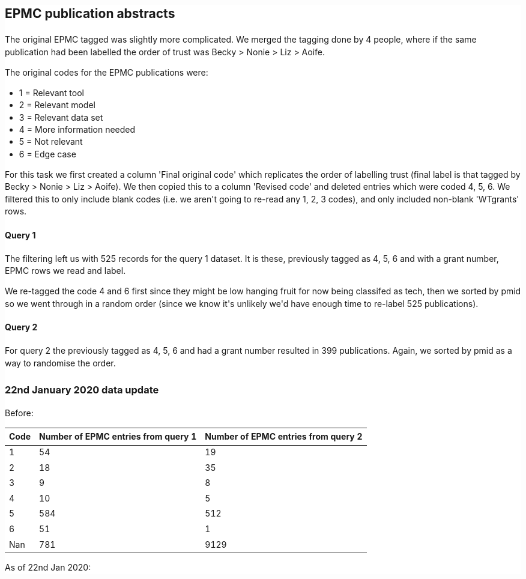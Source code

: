 ## EPMC publication abstracts

The original EPMC tagged was slightly more complicated. We merged the tagging done by 4 people, where if the same publication had been labelled the order of trust was Becky > Nonie > Liz > Aoife.

The original codes for the EPMC publications were:

- 1 = Relevant tool
- 2 = Relevant model
- 3 = Relevant data set
- 4 = More information needed
- 5 = Not relevant
- 6 = Edge case

For this task we first created a column 'Final original code' which replicates the order of labelling trust (final label is that tagged by Becky > Nonie > Liz > Aoife). We then copied this to a column 'Revised code' and deleted entries which were coded 4, 5, 6. We filtered this to only include blank codes (i.e. we aren't going to re-read any 1, 2, 3 codes), and only included non-blank 'WTgrants' rows.

#### Query 1

The filtering left us with 525 records for the query 1 dataset. It is these, previously tagged as 4, 5, 6 and with a grant number, EPMC rows we read and label.

We re-tagged the code 4 and 6 first since they might be low hanging fruit for now being classifed as tech, then we sorted by pmid so we went through in a random order (since we know it's unlikely we'd have enough time to re-label 525 publications).

#### Query 2

For query 2 the previously tagged as 4, 5, 6 and had a grant number resulted in 399 publications. Again, we sorted by pmid as a way to randomise the order.

### 22nd January 2020 data update

Before:

| Code | Number of EPMC entries from query 1 |Number of EPMC entries from query 2|
| ---- | --- | --- |
|1|54|19|
|2|18|35|
|3|9|8|
|4|10|5|
|5|584|512|
|6|51|1|
|Nan|781|9129|


As of 22nd Jan 2020:
